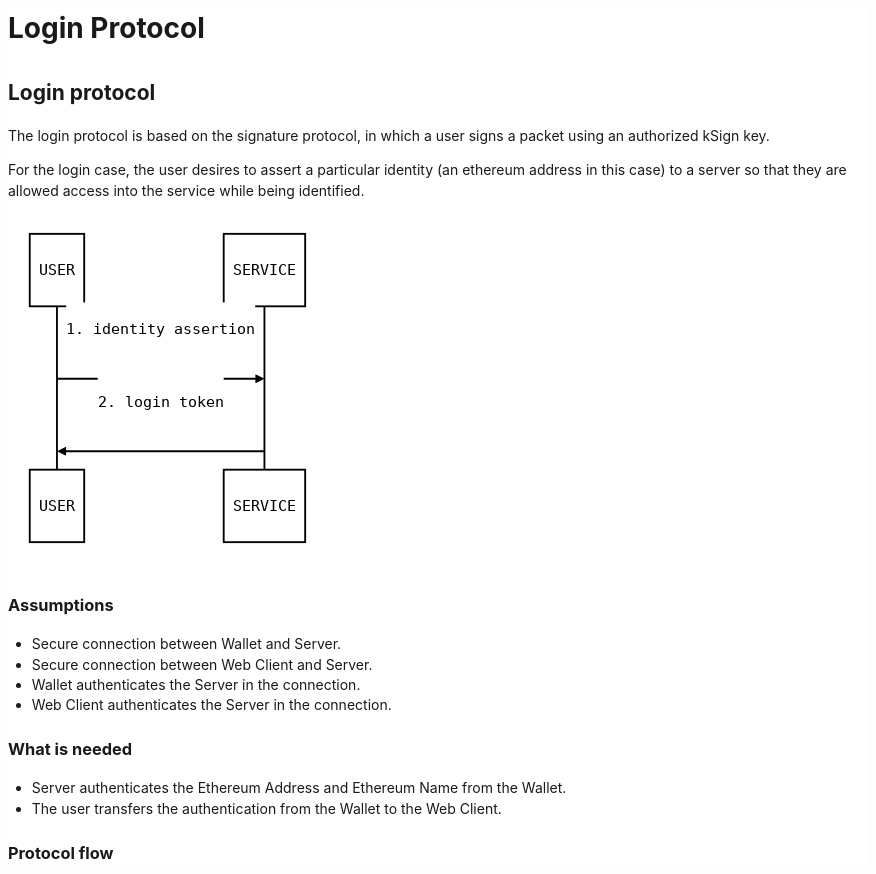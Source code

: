 Login Protocol
==============

Login protocol
--------------

The login protocol is based on the signature protocol, in which a user
signs a packet using an authorized kSign key.

For the login case, the user desires to assert a particular identity (an
ethereum address in this case) to a server so that they are allowed
access into the service while being identified.

![image0](images/login_overview.png)

### Assumptions

-   Secure connection between Wallet and Server.
-   Secure connection between Web Client and Server.
-   Wallet authenticates the Server in the connection.
-   Web Client authenticates the Server in the connection.

### What is needed

-   Server authenticates the Ethereum Address and Ethereum Name from the
    Wallet.
-   The user transfers the authentication from the Wallet to the Web
    Client.

### Protocol flow
